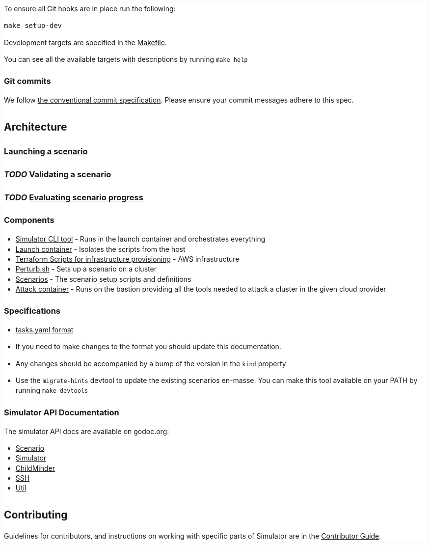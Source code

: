 To ensure all Git hooks are in place run the following:

<pre>
make setup-dev
</pre>

Development targets are specified in the [Makefile](./Makefile).

You can see all the available targets with descriptions by running `make help`

### Git commits

We follow [the conventional commit specification](https://www.conventionalcommits.org/en/v1.0.0-beta.4/).
Please ensure your commit messages adhere to this spec.

## Architecture

### [Launching a scenario](./docs/launch.md)

### *TODO* [Validating a scenario](./docs/validation.md)

### *TODO* [Evaluating  scenario progress](./docs/evaluation.md)

### Components

* [Simulator CLI tool](./cmd) - Runs in the launch container and orchestrates everything
* [Launch container](./Dockerfile) - Isolates the scripts from the host
* [Terraform Scripts for infrastructure provisioning](./terraform) - AWS infrastructure
* [Perturb.sh](./simulation-scripts/perturb.sh) - Sets up a scenario on a cluster
* [Scenarios](./simulation-scripts/scenario) - The scenario setup scripts and definitions
* [Attack container](./attack) - Runs on the bastion providing all the tools needed to attack a
cluster in the given cloud provider

### Specifications

* [tasks.yaml format](./docs/tasks-yaml-format.md)

* If you need to make changes to the format you should update this documentation.
* Any changes should be accompanied by a bump of the version in the <code>kind</code>
property
* Use the <code>migrate-hints</code> devtool to update the existing scenarios en-masse.
You can make this tool available on your PATH by running <code>make devtools</code>

### Simulator API Documentation

The simulator API docs are available on godoc.org:

* [Scenario](https://godoc.org/github.com/controlplaneio/simulator-standalone/pkg/scenario)
* [Simulator](https://godoc.org/github.com/controlplaneio/simulator-standalone/pkg/simulator)
* [ChildMinder](https://godoc.org/github.com/controlplaneio/simulator-standalone/pkg/childminder)
* [SSH](https://godoc.org/github.com/controlplaneio/simulator-standalone/pkg/ssh)
* [Util](https://godoc.org/github.com/controlplaneio/simulator-standalone/pkg/util)

## Contributing

Guidelines for contributors, and instructions on working with specific
parts of Simulator are in the [Contributor Guide](./CONTRIBUTING.md).
